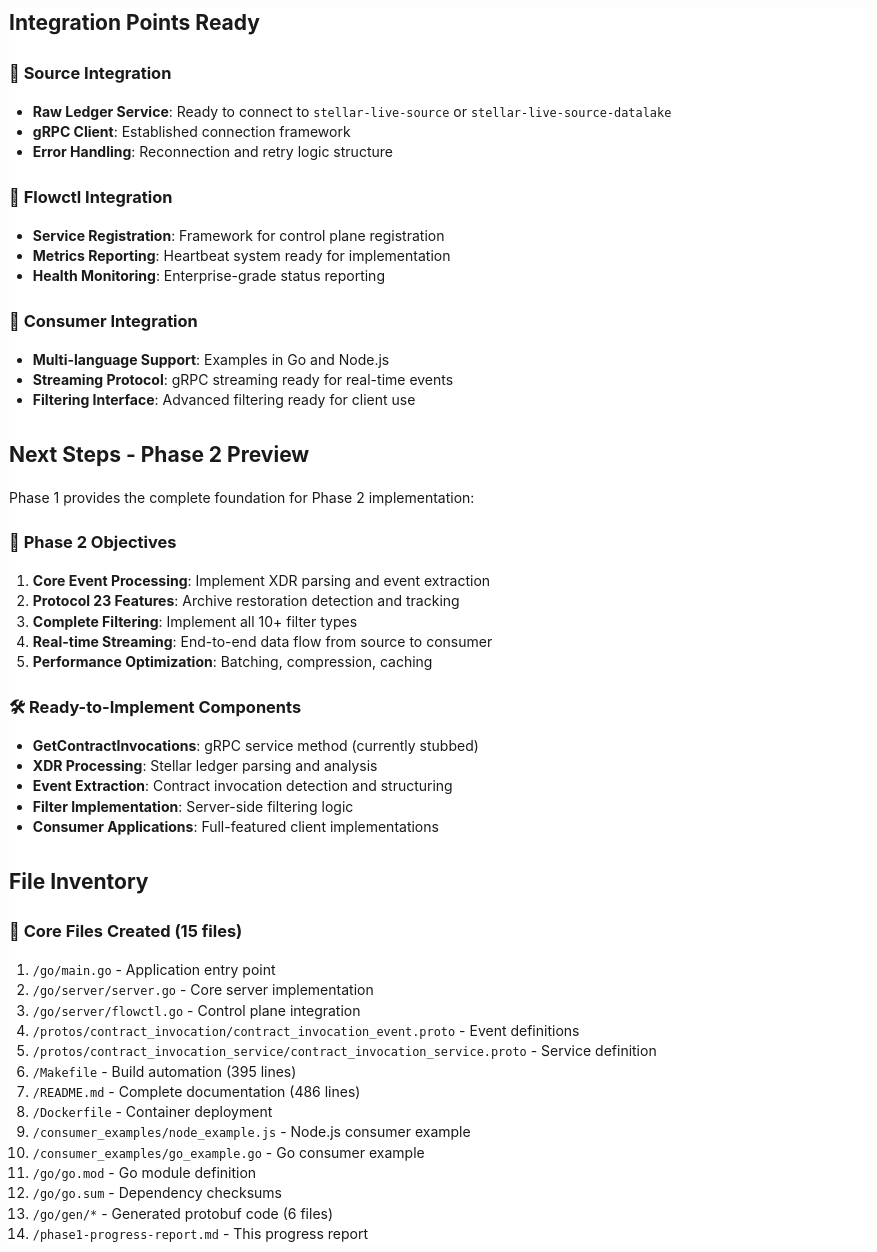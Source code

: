 ## Integration Points Ready

### 🔌 **Source Integration**
- **Raw Ledger Service**: Ready to connect to `stellar-live-source` or `stellar-live-source-datalake`
- **gRPC Client**: Established connection framework
- **Error Handling**: Reconnection and retry logic structure

### 🔌 **Flowctl Integration**
- **Service Registration**: Framework for control plane registration
- **Metrics Reporting**: Heartbeat system ready for implementation
- **Health Monitoring**: Enterprise-grade status reporting

### 🔌 **Consumer Integration**
- **Multi-language Support**: Examples in Go and Node.js
- **Streaming Protocol**: gRPC streaming ready for real-time events
- **Filtering Interface**: Advanced filtering ready for client use

## Next Steps - Phase 2 Preview

Phase 1 provides the complete foundation for Phase 2 implementation:

### 🎯 **Phase 2 Objectives**
1. **Core Event Processing**: Implement XDR parsing and event extraction
2. **Protocol 23 Features**: Archive restoration detection and tracking
3. **Complete Filtering**: Implement all 10+ filter types
4. **Real-time Streaming**: End-to-end data flow from source to consumer
5. **Performance Optimization**: Batching, compression, caching

### 🛠️ **Ready-to-Implement Components**
- **GetContractInvocations**: gRPC service method (currently stubbed)
- **XDR Processing**: Stellar ledger parsing and analysis
- **Event Extraction**: Contract invocation detection and structuring
- **Filter Implementation**: Server-side filtering logic
- **Consumer Applications**: Full-featured client implementations

## File Inventory

### 📁 **Core Files Created (15 files)**
1. `/go/main.go` - Application entry point
2. `/go/server/server.go` - Core server implementation
3. `/go/server/flowctl.go` - Control plane integration
4. `/protos/contract_invocation/contract_invocation_event.proto` - Event definitions
5. `/protos/contract_invocation_service/contract_invocation_service.proto` - Service definition
6. `/Makefile` - Build automation (395 lines)
7. `/README.md` - Complete documentation (486 lines)
8. `/Dockerfile` - Container deployment
9. `/consumer_examples/node_example.js` - Node.js consumer example
10. `/consumer_examples/go_example.go` - Go consumer example
11. `/go/go.mod` - Go module definition
12. `/go/go.sum` - Dependency checksums
13. `/go/gen/*` - Generated protobuf code (6 files)
14. `/phase1-progress-report.md` - This progress report

